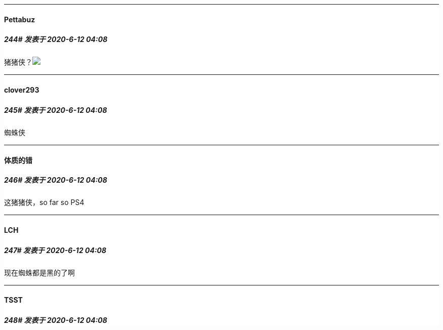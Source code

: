 


-----

####  Pettabuz  
##### 244#       发表于 2020-6-12 04:08




猪猪侠？<img src="https://static.saraba1st.com/image/smiley/face2017/125.png" referrerpolicy="no-referrer">







-----

####  clover293  
##### 245#       发表于 2020-6-12 04:08




蜘蛛侠







-----

####  体质的错  
##### 246#       发表于 2020-6-12 04:08




这猪猪侠，so far so PS4







-----

####  LCH  
##### 247#       发表于 2020-6-12 04:08




现在蜘蛛都是黑的了啊







-----

####  TSST  
##### 248#       发表于 2020-6-12 04:08
